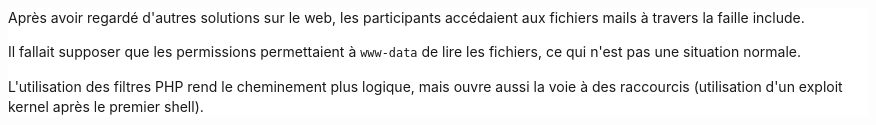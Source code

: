 Après avoir regardé d'autres solutions sur le web, les participants accédaient aux fichiers mails à travers la faille include.

Il fallait supposer que les permissions permettaient à `www-data` de lire les fichiers, ce qui n'est pas une situation normale.

L'utilisation des filtres PHP rend le cheminement plus logique, mais ouvre aussi la voie à des raccourcis (utilisation d'un exploit kernel après le premier shell). 
